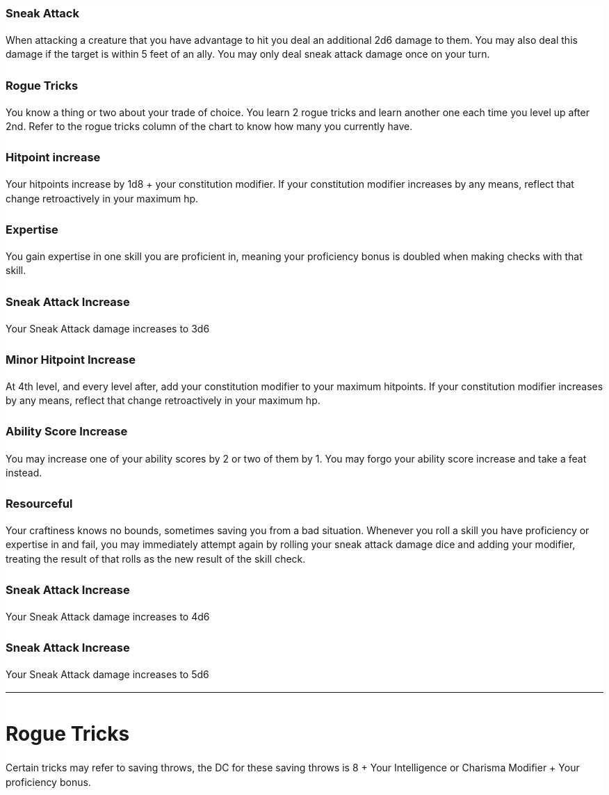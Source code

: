 ### Sneak Attack
When attacking a creature that you have advantage to hit you deal an additional 2d6 damage to them. You may also deal this damage if the target is within 5 feet of an ally. You may only deal sneak attack damage once on your turn.

### Rogue Tricks
You know a thing or two about your trade of choice. You learn 2 rogue tricks and learn another one each time you level up after 2nd. Refer to the rogue tricks column of the chart to know how many you currently have.

### Hitpoint increase
Your hitpoints increase by 1d8 + your constitution modifier. If your constitution modifier increases by any means, reflect that change retroactively in your maximum hp.

### Expertise
You gain expertise in one skill you are proficient in, meaning your proficiency bonus is doubled when making checks with that skill.

### Sneak Attack Increase
Your Sneak Attack damage increases to 3d6

### Minor Hitpoint Increase
At 4th level, and every level after, add your constitution modifier to your maximum hitpoints. If your constitution modifier increases by any means, reflect that change retroactively in your maximum hp.

### Ability Score Increase
You may increase one of your ability scores by 2 or two of them by 1. You may forgo your ability score increase and take a feat instead.

### Resourceful
Your craftiness knows no bounds, sometimes saving you from a bad situation. Whenever you roll a skill you have proficiency or expertise in and fail, you may immediately attempt again by rolling your sneak attack damage dice and adding your modifier, treating the result of that rolls as the new result of the skill check.

### Sneak Attack Increase
Your Sneak Attack damage increases to 4d6

### Sneak Attack Increase
Your Sneak Attack damage increases to 5d6

---

# Rogue Tricks
Certain tricks may refer to saving throws, the DC for these saving throws is 8 + Your Intelligence or Charisma Modifier + Your proficiency bonus.
